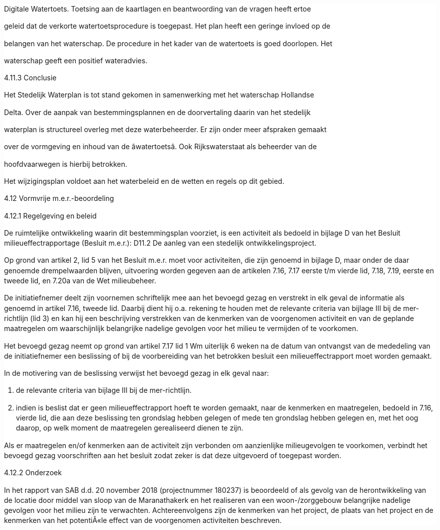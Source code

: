 Digitale Watertoets. Toetsing aan de kaartlagen en beantwoording van de vragen heeft ertoe

geleid dat de verkorte watertoetsprocedure is toegepast. Het plan heeft een geringe invloed op de

belangen van het waterschap. De procedure in het kader van de watertoets is goed doorlopen. Het

waterschap geeft een positief wateradvies.

4\.11\.3 Conclusie

Het Stedelijk Waterplan is tot stand gekomen in samenwerking met het waterschap Hollandse

Delta. Over de aanpak van bestemmingsplannen en de doorvertaling daarin van het stedelijk

waterplan is structureel overleg met deze waterbeheerder. Er zijn onder meer afspraken gemaakt

over de vormgeving en inhoud van de âwatertoetsâ. Ook Rijkswaterstaat als beheerder van de

hoofdvaarwegen is hierbij betrokken.

Het wijzigingsplan voldoet aan het waterbeleid en de wetten en regels op dit gebied.

4\.12 Vormvrije m.e.r.\-beoordeling

4\.12\.1 Regelgeving en beleid

De ruimtelijke ontwikkeling waarin dit bestemmingsplan voorziet, is een activiteit als bedoeld in bijlage D van het Besluit milieueffectrapportage (Besluit m.e.r.): D11\.2 De aanleg van een stedelijk ontwikkelingsproject.

Op grond van artikel 2, lid 5 van het Besluit m.e.r. moet voor activiteiten, die zijn genoemd in bijlage D, maar onder de daar genoemde drempelwaarden blijven, uitvoering worden gegeven aan de artikelen 7\.16, 7\.17 eerste t/m vierde lid, 7\.18, 7\.19, eerste en tweede lid, en 7\.20a van de Wet milieubeheer.

De initiatiefnemer deelt zijn voornemen schriftelijk mee aan het bevoegd gezag en verstrekt in elk geval de informatie als genoemd in artikel 7\.16, tweede lid. Daarbij dient hij o.a. rekening te houden met de relevante criteria van bijlage III bij de mer\-richtlijn (lid 3\) en kan hij een beschrijving verstrekken van de kenmerken van de voorgenomen activiteit en van de geplande maatregelen om waarschijnlijk belangrijke nadelige gevolgen voor het milieu te vermijden of te voorkomen.

Het bevoegd gezag neemt op grond van artikel 7\.17 lid 1 Wm uiterlijk 6 weken na de datum van ontvangst van de mededeling van de initiatiefnemer een beslissing of bij de voorbereiding van het betrokken besluit een milieueffectrapport moet worden gemaakt.

In de motivering van de beslissing verwijst het bevoegd gezag in elk geval naar:

1. de relevante criteria van bijlage III bij de mer\-richtlijn.

2. indien is beslist dat er geen milieueffectrapport hoeft te worden gemaakt, naar de kenmerken en maatregelen, bedoeld in 7\.16, vierde lid, die aan deze beslissing ten grondslag hebben gelegen of mede ten grondslag hebben gelegen en, met het oog daarop, op welk moment de maatregelen gerealiseerd dienen te zijn.

Als er maatregelen en/of kenmerken aan de activiteit zijn verbonden om aanzienlijke milieugevolgen te voorkomen, verbindt het bevoegd gezag voorschriften aan het besluit zodat zeker is dat deze uitgevoerd of toegepast worden.

4\.12\.2 Onderzoek

In het rapport van SAB d.d. 20 november 2018 (projectnummer 180237\) is beoordeeld of als gevolg van de herontwikkeling van de locatie door middel van sloop van de Maranathakerk en het realiseren van een woon\-/zorggebouw belangrijke nadelige gevolgen voor het milieu zijn te verwachten. Achtereenvolgens zijn de kenmerken van het project, de plaats van het project en de kenmerken van het potentiÃ«le effect van de voorgenomen activiteiten beschreven.
